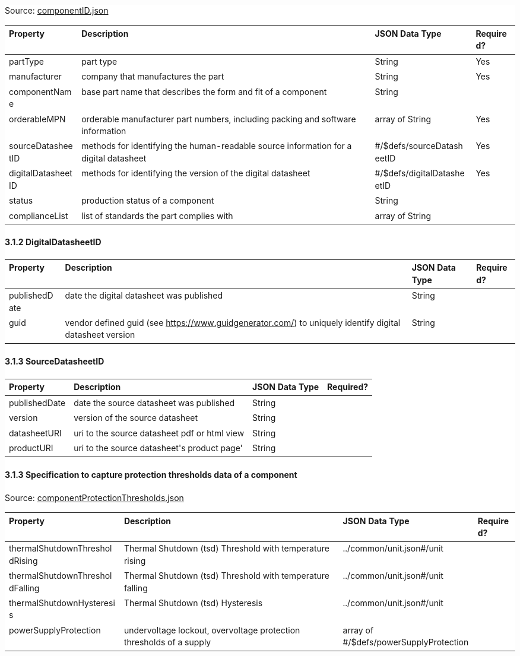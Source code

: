 Source: [componentID.json](https://github.com/edatasheets/digital-datasheets/blob/main/part-spec/common/componentID.json)

|Property|Description|JSON Data Type|Required?|
|:----|:----|:----|:----|
|partType|part type|String|Yes|
|manufacturer|company that manufactures the part|String|Yes|
|componentName|base part name that describes the form and fit of a component|String| |
|orderableMPN|orderable manufacturer part numbers, including packing and software information|array of String|Yes|
|sourceDatasheetID|methods for identifying the human-readable source information for a digital datasheet|#/$defs/sourceDatasheetID|Yes|
|digitalDatasheetID|methods for identifying the version of the digital datasheet|#/$defs/digitalDatasheetID|Yes|
|status|production status of a component|String| |
|complianceList|list of standards the part complies with|array of String| |

####  3.1.2	 DigitalDatasheetID

|Property|Description|JSON Data Type|Required?|
|:----|:----|:----|:----|
|publishedDate|date the digital datasheet was published|String| |
|guid|vendor defined guid (see https://www.guidgenerator.com/) to uniquely identify digital datasheet version|String| |

####  3.1.3	 SourceDatasheetID

|Property|Description|JSON Data Type|Required?|
|:----|:----|:----|:----|
|publishedDate|date the source datasheet was published|String| |
|version|version of the source datasheet|String| |
|datasheetURI|uri to the source datasheet pdf or html view|String| |
|productURI|uri to the source datasheet's product page'|String| |

####  3.1.3	 Specification to capture protection thresholds data of a component

Source: [componentProtectionThresholds.json](https://github.com/edatasheets/digital-datasheets/blob/main/part-spec/common/componentProtectionThresholds.json)

|Property|Description|JSON Data Type|Required?|
|:----|:----|:----|:----|
|thermalShutdownThresholdRising|Thermal Shutdown (tsd) Threshold with temperature rising|../common/unit.json#/unit| |
|thermalShutdownThresholdFalling|Thermal Shutdown (tsd) Threshold with temperature falling|../common/unit.json#/unit| |
|thermalShutdownHysteresis|Thermal Shutdown (tsd) Hysteresis|../common/unit.json#/unit| |
|powerSupplyProtection|undervoltage lockout, overvoltage protection thresholds of a supply|array of #/$defs/powerSupplyProtection| |
